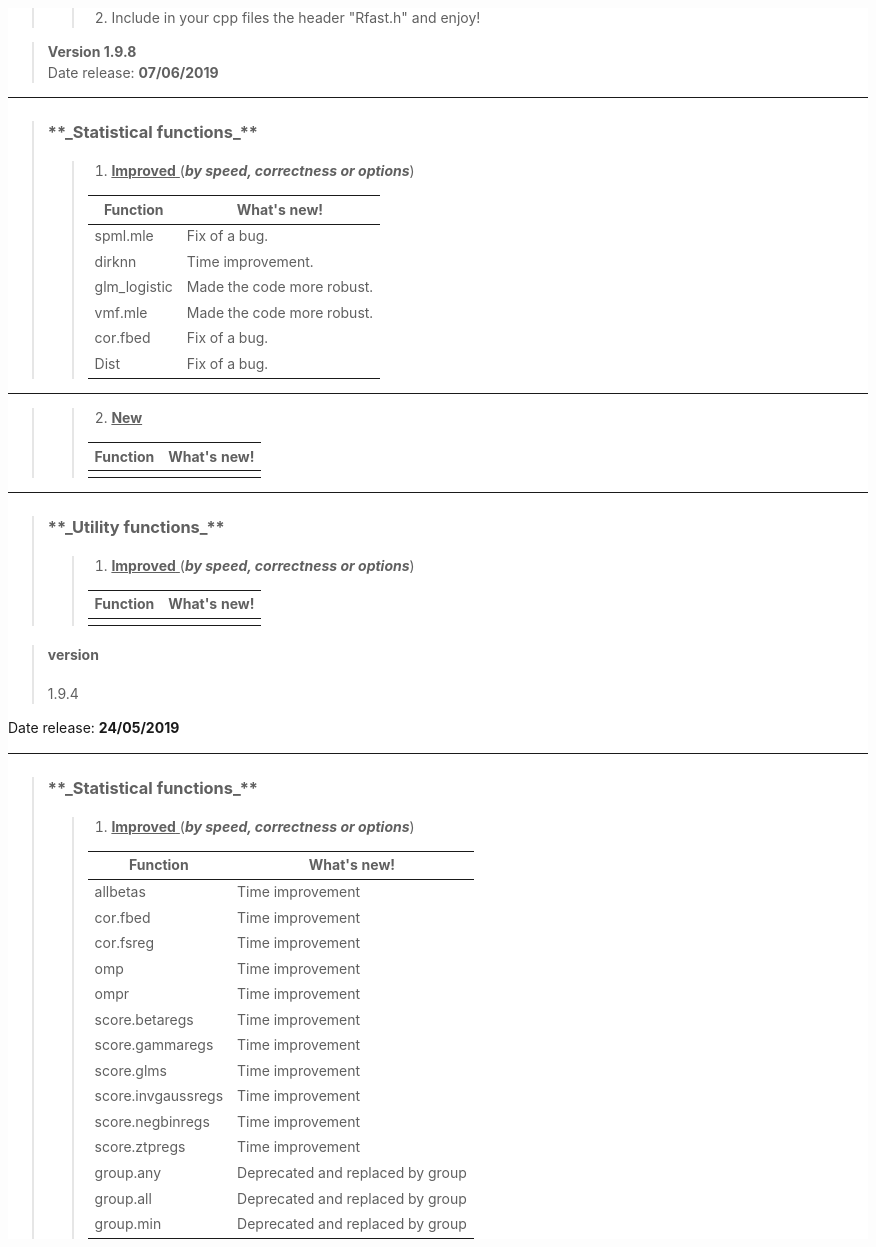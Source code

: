 >> 2. Include in your cpp files the header "Rfast.h" and enjoy!
>

> <b>Version 1.9.8 </b> </br>
Date release: **07/06/2019** 
>

***

> <h3>**_Statistical functions_**</h3>
>
>>1. <u> **Improved** </u>(_**by speed, correctness or options**_) 
>>
>>  |	    Function	    |           What's new!             |
>>  | --------------------- | --------------------------------- |
>>  | spml.mle              |         Fix of a bug.             |
>>  | dirknn                |         Time improvement.         |
>>  | glm_logistic          |  Made the code more robust.       |
>>  | vmf.mle               |  Made the code more robust.       |
>>  | cor.fbed              |         Fix of a bug.             |
>>  | Dist                  |         Fix of a bug.             |
***
>
>>2. <u> **New** </u>
>>
>>  | 	     Function	      |          What's new!            |
>>  | --------------------- | ------------------------------------------- |
>>  |                       |  											  |
>
***
> <h3>**_Utility functions_**</h3>  
>
>>1. <u> **Improved** </u>(_**by speed, correctness or options**_) 
>>
>>  | 	    Function	    |            What's new!                  |
>>  | --------------------- | ------------------------------------------- |
>>  |         |        |
>

> <h4>version</h4> 1.9.4</br>
Date release: **24/05/2019** 
>

***

> <h3>**_Statistical functions_**</h3>
>
>>1. <u> **Improved** </u>(_**by speed, correctness or options**_) 
>>
>>  |	    Function	    |           What's new!             |
>>  | --------------------- | --------------------------------- |
>>  | allbetas              | Time improvement |
>>  | cor.fbed              | Time improvement |
>>  | cor.fsreg             | Time improvement |
>>  | omp                   | Time improvement |
>>  | ompr                  | Time improvement |
>>  | score.betaregs        | Time improvement |
>>  | score.gammaregs       | Time improvement |
>>  | score.glms            | Time improvement |
>>  | score.invgaussregs    | Time improvement |
>>  | score.negbinregs      | Time improvement |
>>  | score.ztpregs         | Time improvement |
>>  | group.any         | Deprecated and replaced by group |
>>  | group.all         | Deprecated and replaced by group |
>>  | group.min         | Deprecated and replaced by group |